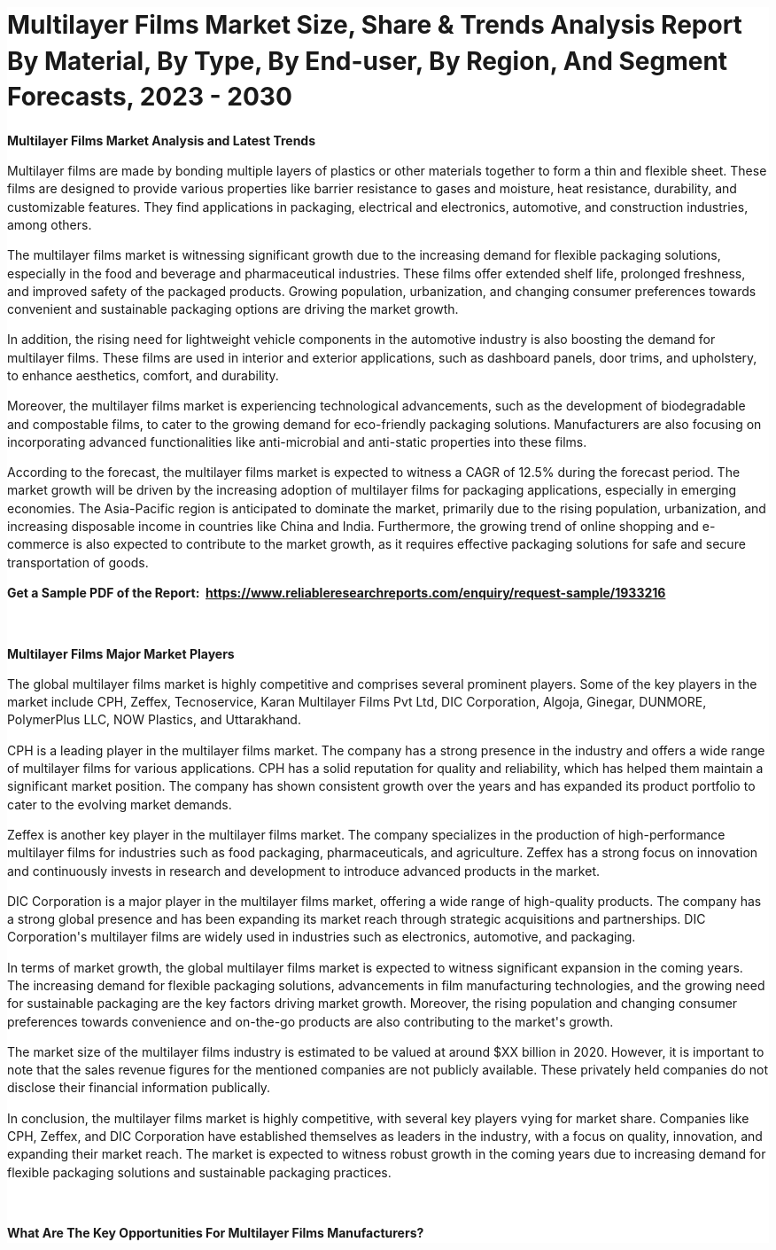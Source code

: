 <p><h1>Multilayer Films Market Size, Share & Trends Analysis Report By Material, By Type, By End-user, By Region, And Segment Forecasts, 2023 - 2030</h1></p><p><strong>Multilayer Films Market Analysis and Latest Trends</strong></p>
<p><p>Multilayer films are made by bonding multiple layers of plastics or other materials together to form a thin and flexible sheet. These films are designed to provide various properties like barrier resistance to gases and moisture, heat resistance, durability, and customizable features. They find applications in packaging, electrical and electronics, automotive, and construction industries, among others.</p><p>The multilayer films market is witnessing significant growth due to the increasing demand for flexible packaging solutions, especially in the food and beverage and pharmaceutical industries. These films offer extended shelf life, prolonged freshness, and improved safety of the packaged products. Growing population, urbanization, and changing consumer preferences towards convenient and sustainable packaging options are driving the market growth.</p><p>In addition, the rising need for lightweight vehicle components in the automotive industry is also boosting the demand for multilayer films. These films are used in interior and exterior applications, such as dashboard panels, door trims, and upholstery, to enhance aesthetics, comfort, and durability.</p><p>Moreover, the multilayer films market is experiencing technological advancements, such as the development of biodegradable and compostable films, to cater to the growing demand for eco-friendly packaging solutions. Manufacturers are also focusing on incorporating advanced functionalities like anti-microbial and anti-static properties into these films.</p><p>According to the forecast, the multilayer films market is expected to witness a CAGR of 12.5% during the forecast period. The market growth will be driven by the increasing adoption of multilayer films for packaging applications, especially in emerging economies. The Asia-Pacific region is anticipated to dominate the market, primarily due to the rising population, urbanization, and increasing disposable income in countries like China and India. Furthermore, the growing trend of online shopping and e-commerce is also expected to contribute to the market growth, as it requires effective packaging solutions for safe and secure transportation of goods.</p></p>
<p><strong>Get a Sample PDF of the Report:&nbsp; <a href="https://www.reliableresearchreports.com/enquiry/request-sample/1933216">https://www.reliableresearchreports.com/enquiry/request-sample/1933216</a></strong></p>
<p>&nbsp;</p>
<p><strong>Multilayer Films Major Market Players</strong></p>
<p><p>The global multilayer films market is highly competitive and comprises several prominent players. Some of the key players in the market include CPH, Zeffex, Tecnoservice, Karan Multilayer Films Pvt Ltd, DIC Corporation, Algoja, Ginegar, DUNMORE, PolymerPlus LLC, NOW Plastics, and Uttarakhand.</p><p>CPH is a leading player in the multilayer films market. The company has a strong presence in the industry and offers a wide range of multilayer films for various applications. CPH has a solid reputation for quality and reliability, which has helped them maintain a significant market position. The company has shown consistent growth over the years and has expanded its product portfolio to cater to the evolving market demands.</p><p>Zeffex is another key player in the multilayer films market. The company specializes in the production of high-performance multilayer films for industries such as food packaging, pharmaceuticals, and agriculture. Zeffex has a strong focus on innovation and continuously invests in research and development to introduce advanced products in the market.</p><p>DIC Corporation is a major player in the multilayer films market, offering a wide range of high-quality products. The company has a strong global presence and has been expanding its market reach through strategic acquisitions and partnerships. DIC Corporation's multilayer films are widely used in industries such as electronics, automotive, and packaging.</p><p>In terms of market growth, the global multilayer films market is expected to witness significant expansion in the coming years. The increasing demand for flexible packaging solutions, advancements in film manufacturing technologies, and the growing need for sustainable packaging are the key factors driving market growth. Moreover, the rising population and changing consumer preferences towards convenience and on-the-go products are also contributing to the market's growth.</p><p>The market size of the multilayer films industry is estimated to be valued at around $XX billion in 2020. However, it is important to note that the sales revenue figures for the mentioned companies are not publicly available. These privately held companies do not disclose their financial information publically.</p><p>In conclusion, the multilayer films market is highly competitive, with several key players vying for market share. Companies like CPH, Zeffex, and DIC Corporation have established themselves as leaders in the industry, with a focus on quality, innovation, and expanding their market reach. The market is expected to witness robust growth in the coming years due to increasing demand for flexible packaging solutions and sustainable packaging practices.</p></p>
<p>&nbsp;</p>
<p><strong>What Are The Key Opportunities For Multilayer Films Manufacturers?</strong></p>